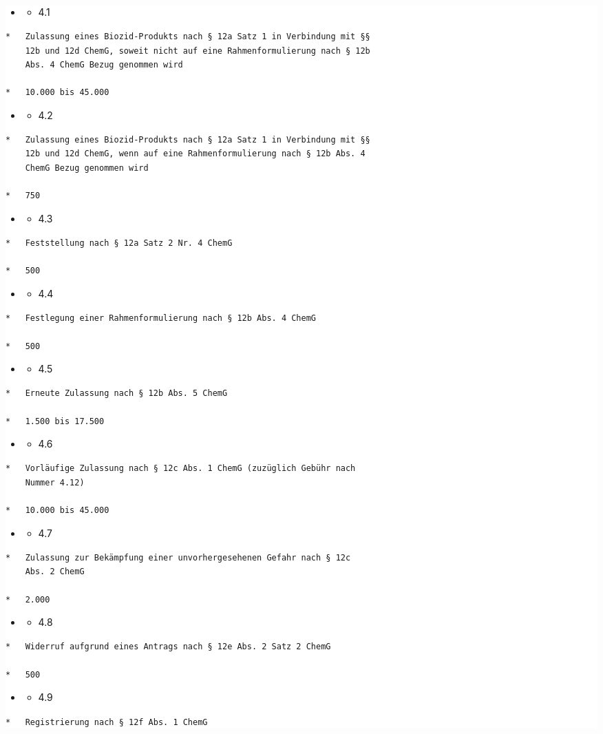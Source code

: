 *    *   4.1

    *   Zulassung eines Biozid-Produkts nach § 12a Satz 1 in Verbindung mit §§
        12b und 12d ChemG, soweit nicht auf eine Rahmenformulierung nach § 12b
        Abs. 4 ChemG Bezug genommen wird

    *   10.000 bis 45.000


*    *   4.2

    *   Zulassung eines Biozid-Produkts nach § 12a Satz 1 in Verbindung mit §§
        12b und 12d ChemG, wenn auf eine Rahmenformulierung nach § 12b Abs. 4
        ChemG Bezug genommen wird

    *   750


*    *   4.3

    *   Feststellung nach § 12a Satz 2 Nr. 4 ChemG

    *   500


*    *   4.4

    *   Festlegung einer Rahmenformulierung nach § 12b Abs. 4 ChemG

    *   500


*    *   4.5

    *   Erneute Zulassung nach § 12b Abs. 5 ChemG

    *   1.500 bis 17.500


*    *   4.6

    *   Vorläufige Zulassung nach § 12c Abs. 1 ChemG (zuzüglich Gebühr nach
        Nummer 4.12)

    *   10.000 bis 45.000


*    *   4.7

    *   Zulassung zur Bekämpfung einer unvorhergesehenen Gefahr nach § 12c
        Abs. 2 ChemG

    *   2.000


*    *   4.8

    *   Widerruf aufgrund eines Antrags nach § 12e Abs. 2 Satz 2 ChemG

    *   500


*    *   4.9

    *   Registrierung nach § 12f Abs. 1 ChemG
